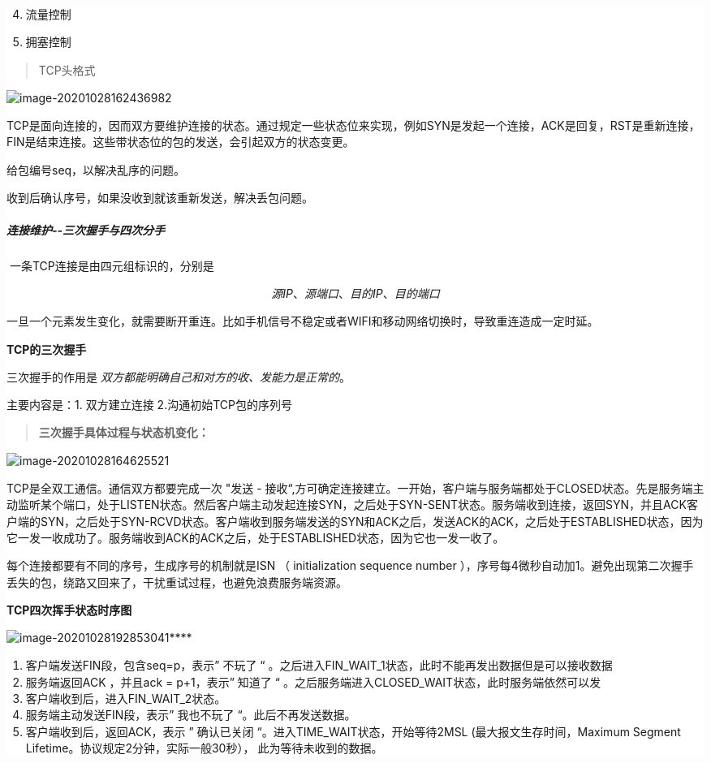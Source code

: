 4. 流量控制

5. 拥塞控制

   

> TCP头格式

![image-20201028162436982](.\images\image-20201028162436982.png)





TCP是面向连接的，因而双方要维护连接的状态。通过规定一些状态位来实现，例如SYN是发起一个连接，ACK是回复，RST是重新连接，FIN是结束连接。这些带状态位的包的发送，会引起双方的状态变更。

给包编号seq，以解决乱序的问题。

收到后确认序号，如果没收到就该重新发送，解决丢包问题。



##### 连接维护--三次握手与四次分手

​	一条TCP连接是由四元组标识的，分别是 


$$
源IP、源端口、目的IP、目的端口
$$


一旦一个元素发生变化，就需要断开重连。比如手机信号不稳定或者WIFI和移动网络切换时，导致重连造成一定时延。



**TCP的三次握手**

三次握手的作用是 *双方都能明确自己和对方的收、发能力是正常的*。

主要内容是：1. 双方建立连接 2.沟通初始TCP包的序列号

> **三次握手具体过程与状态机变化：**

![image-20201028164625521](.\images\image-20201028164625521.png)



TCP是全双工通信。通信双方都要完成一次 "发送 - 接收“,方可确定连接建立。一开始，客户端与服务端都处于CLOSED状态。先是服务端主动监听某个端口，处于LISTEN状态。然后客户端主动发起连接SYN，之后处于SYN-SENT状态。服务端收到连接，返回SYN，并且ACK客户端的SYN，之后处于SYN-RCVD状态。客户端收到服务端发送的SYN和ACK之后，发送ACK的ACK，之后处于ESTABLISHED状态，因为它一发一收成功了。服务端收到ACK的ACK之后，处于ESTABLISHED状态，因为它也一发一收了。



每个连接都要有不同的序号，生成序号的机制就是ISN （ initialization sequence number ），序号每4微秒自动加1。避免出现第二次握手丢失的包，绕路又回来了，干扰重试过程，也避免浪费服务端资源。





**TCP四次挥手状态时序图**

![image-20201028192853041](.\images\image-20201028192853041.png)****



1. 客户端发送FIN段，包含seq=p，表示” 不玩了 “ 。之后进入FIN_WAIT_1状态，此时不能再发出数据但是可以接收数据
2. 服务端返回ACK ，并且ack = p+1，表示” 知道了 “ 。之后服务端进入CLOSED_WAIT状态，此时服务端依然可以发
3. 客户端收到后，进入FIN_WAIT_2状态。
4. 服务端主动发送FIN段，表示” 我也不玩了 “。此后不再发送数据。
5. 客户端收到后，返回ACK，表示 ” 确认已关闭 “。进入TIME_WAIT状态，开始等待2MSL (最大报文生存时间，Maximum Segment Lifetime。协议规定2分钟，实际一般30秒）， 此为等待未收到的数据。
